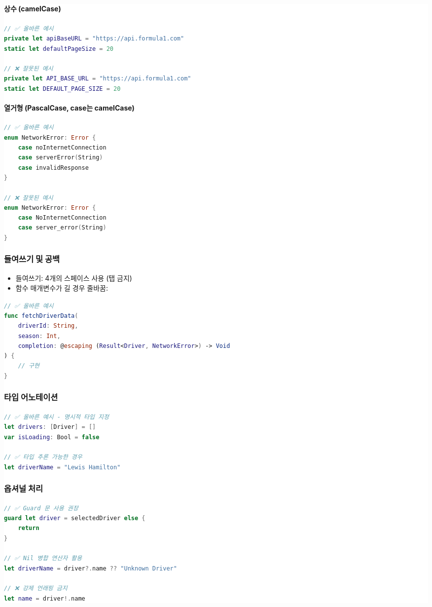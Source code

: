 #### 상수 (camelCase)
```swift
// ✅ 올바른 예시
private let apiBaseURL = "https://api.formula1.com"
static let defaultPageSize = 20

// ❌ 잘못된 예시
private let API_BASE_URL = "https://api.formula1.com"
static let DEFAULT_PAGE_SIZE = 20
```

#### 열거형 (PascalCase, case는 camelCase)
```swift
// ✅ 올바른 예시
enum NetworkError: Error {
    case noInternetConnection
    case serverError(String)
    case invalidResponse
}

// ❌ 잘못된 예시
enum NetworkError: Error {
    case NoInternetConnection
    case server_error(String)
}
```

### 들여쓰기 및 공백
- 들여쓰기: 4개의 스페이스 사용 (탭 금지)
- 함수 매개변수가 길 경우 줄바꿈:
```swift
// ✅ 올바른 예시
func fetchDriverData(
    driverId: String,
    season: Int,
    completion: @escaping (Result<Driver, NetworkError>) -> Void
) {
    // 구현
}
```

### 타입 어노테이션
```swift
// ✅ 올바른 예시 - 명시적 타입 지정
let drivers: [Driver] = []
var isLoading: Bool = false

// ✅ 타입 추론 가능한 경우
let driverName = "Lewis Hamilton"
```

### 옵셔널 처리
```swift
// ✅ Guard 문 사용 권장
guard let driver = selectedDriver else {
    return
}

// ✅ Nil 병합 연산자 활용
let driverName = driver?.name ?? "Unknown Driver"

// ❌ 강제 언래핑 금지
let name = driver!.name
```
